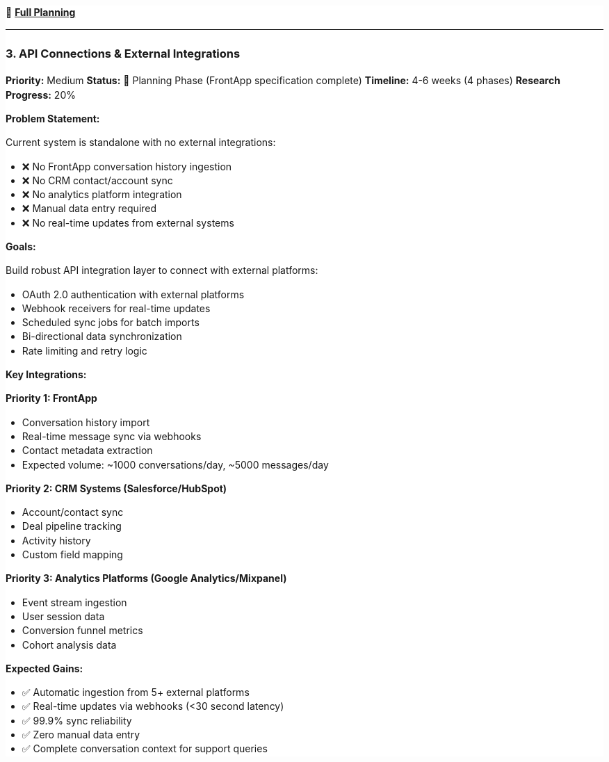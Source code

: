 📂 **[Full Planning](temporal-implementation/)**

---

### 3. API Connections & External Integrations

**Priority:** Medium
**Status:** 📝 Planning Phase (FrontApp specification complete)
**Timeline:** 4-6 weeks (4 phases)
**Research Progress:** 20%

**Problem Statement:**

Current system is standalone with no external integrations:
- ❌ No FrontApp conversation history ingestion
- ❌ No CRM contact/account sync
- ❌ No analytics platform integration
- ❌ Manual data entry required
- ❌ No real-time updates from external systems

**Goals:**

Build robust API integration layer to connect with external platforms:
- OAuth 2.0 authentication with external platforms
- Webhook receivers for real-time updates
- Scheduled sync jobs for batch imports
- Bi-directional data synchronization
- Rate limiting and retry logic

**Key Integrations:**

**Priority 1: FrontApp**
- Conversation history import
- Real-time message sync via webhooks
- Contact metadata extraction
- Expected volume: ~1000 conversations/day, ~5000 messages/day

**Priority 2: CRM Systems (Salesforce/HubSpot)**
- Account/contact sync
- Deal pipeline tracking
- Activity history
- Custom field mapping

**Priority 3: Analytics Platforms (Google Analytics/Mixpanel)**
- Event stream ingestion
- User session data
- Conversion funnel metrics
- Cohort analysis data

**Expected Gains:**
- ✅ Automatic ingestion from 5+ external platforms
- ✅ Real-time updates via webhooks (<30 second latency)
- ✅ 99.9% sync reliability
- ✅ Zero manual data entry
- ✅ Complete conversation context for support queries
